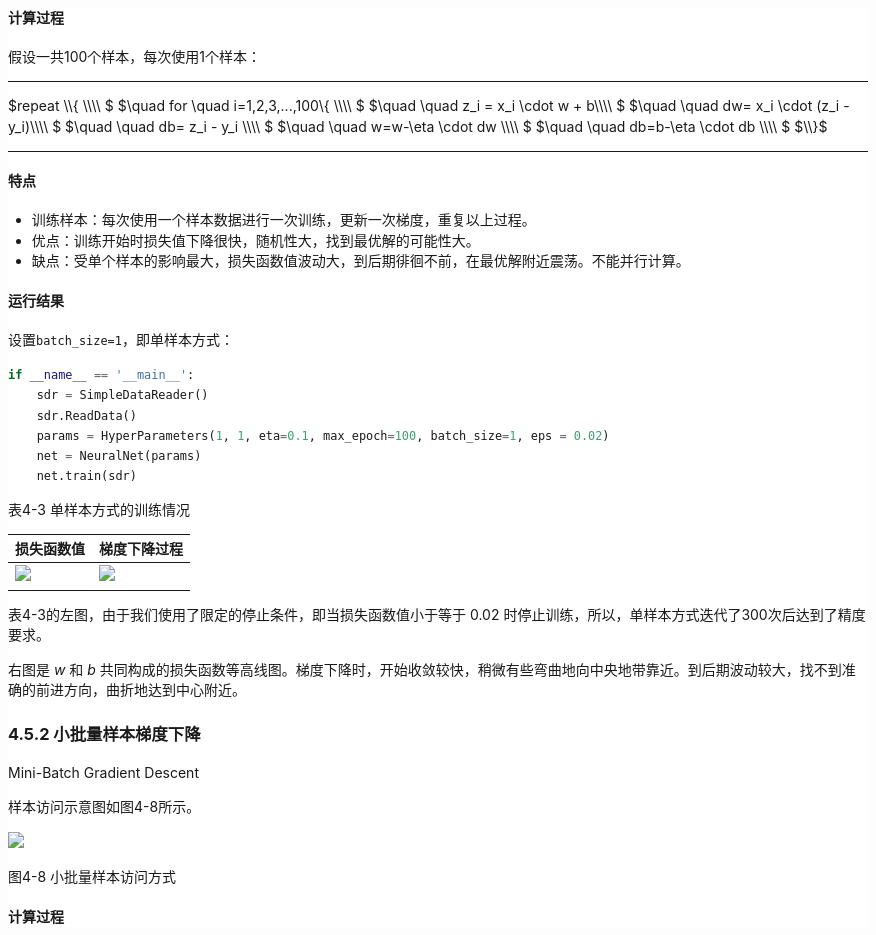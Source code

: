#### 计算过程

假设一共100个样本，每次使用1个样本：

***

$repeat \\{ \\\\ $
$\quad for \quad i=1,2,3,...,100\{ \\\\ $
$\quad \quad z_i = x_i \cdot w + b\\\\ $
$\quad \quad dw= x_i \cdot (z_i - y_i)\\\\ $
$\quad \quad db= z_i - y_i \\\\ $
$\quad \quad w=w-\eta \cdot dw \\\\ $
$\quad \quad db=b-\eta \cdot db \\\\ $
$\\}$

***

#### 特点
  
  - 训练样本：每次使用一个样本数据进行一次训练，更新一次梯度，重复以上过程。
  - 优点：训练开始时损失值下降很快，随机性大，找到最优解的可能性大。
  - 缺点：受单个样本的影响最大，损失函数值波动大，到后期徘徊不前，在最优解附近震荡。不能并行计算。

#### 运行结果

设置`batch_size=1`，即单样本方式：

```Python
if __name__ == '__main__':
    sdr = SimpleDataReader()
    sdr.ReadData()
    params = HyperParameters(1, 1, eta=0.1, max_epoch=100, batch_size=1, eps = 0.02)
    net = NeuralNet(params)
    net.train(sdr)
```    

表4-3 单样本方式的训练情况

|损失函数值|梯度下降过程|
|---|---|
|<img src="https://aiedugithub4a2.blob.core.windows.net/a2-images/Images/4/SingleSample-Loss.png"/>|<img src="https://aiedugithub4a2.blob.core.windows.net/a2-images/Images/4/SingleSample-Trace.png"/>|

表4-3的左图，由于我们使用了限定的停止条件，即当损失函数值小于等于 $0.02$ 时停止训练，所以，单样本方式迭代了300次后达到了精度要求。

右图是 $w$ 和 $b$ 共同构成的损失函数等高线图。梯度下降时，开始收敛较快，稍微有些弯曲地向中央地带靠近。到后期波动较大，找不到准确的前进方向，曲折地达到中心附近。

### 4.5.2 小批量样本梯度下降

Mini-Batch Gradient Descent

样本访问示意图如图4-8所示。

<img src="https://aiedugithub4a2.blob.core.windows.net/a2-images/Images/4/MiniBatch-example.png" />

图4-8 小批量样本访问方式

#### 计算过程

